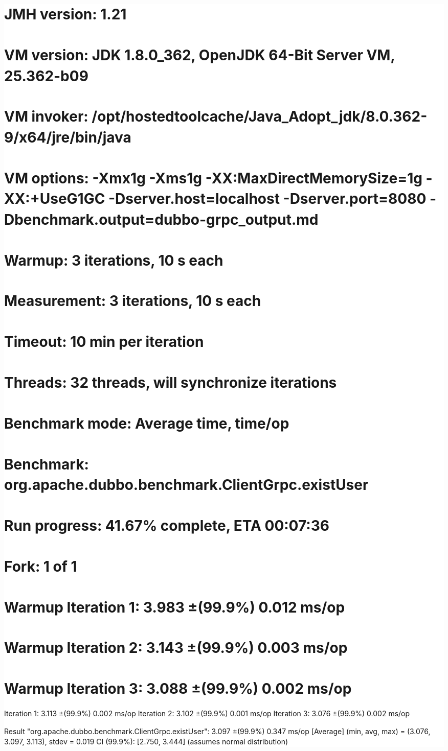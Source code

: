 
# JMH version: 1.21
# VM version: JDK 1.8.0_362, OpenJDK 64-Bit Server VM, 25.362-b09
# VM invoker: /opt/hostedtoolcache/Java_Adopt_jdk/8.0.362-9/x64/jre/bin/java
# VM options: -Xmx1g -Xms1g -XX:MaxDirectMemorySize=1g -XX:+UseG1GC -Dserver.host=localhost -Dserver.port=8080 -Dbenchmark.output=dubbo-grpc_output.md
# Warmup: 3 iterations, 10 s each
# Measurement: 3 iterations, 10 s each
# Timeout: 10 min per iteration
# Threads: 32 threads, will synchronize iterations
# Benchmark mode: Average time, time/op
# Benchmark: org.apache.dubbo.benchmark.ClientGrpc.existUser

# Run progress: 41.67% complete, ETA 00:07:36
# Fork: 1 of 1
# Warmup Iteration   1: 3.983 ±(99.9%) 0.012 ms/op
# Warmup Iteration   2: 3.143 ±(99.9%) 0.003 ms/op
# Warmup Iteration   3: 3.088 ±(99.9%) 0.002 ms/op
Iteration   1: 3.113 ±(99.9%) 0.002 ms/op
Iteration   2: 3.102 ±(99.9%) 0.001 ms/op
Iteration   3: 3.076 ±(99.9%) 0.002 ms/op


Result "org.apache.dubbo.benchmark.ClientGrpc.existUser":
  3.097 ±(99.9%) 0.347 ms/op [Average]
  (min, avg, max) = (3.076, 3.097, 3.113), stdev = 0.019
  CI (99.9%): [2.750, 3.444] (assumes normal distribution)
